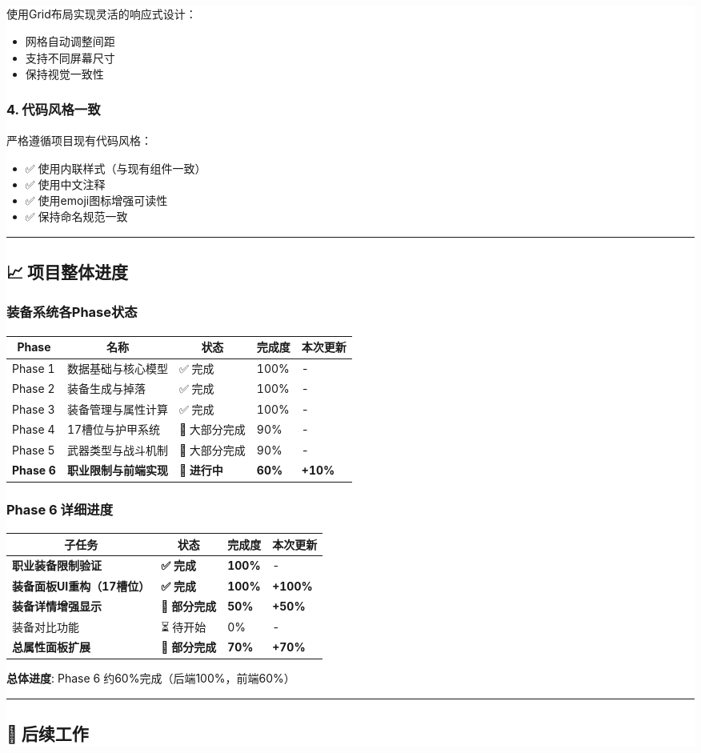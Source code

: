 使用Grid布局实现灵活的响应式设计：
- 网格自动调整间距
- 支持不同屏幕尺寸
- 保持视觉一致性

### 4. 代码风格一致

严格遵循项目现有代码风格：
- ✅ 使用内联样式（与现有组件一致）
- ✅ 使用中文注释
- ✅ 使用emoji图标增强可读性
- ✅ 保持命名规范一致

---

## 📈 项目整体进度

### 装备系统各Phase状态

| Phase | 名称 | 状态 | 完成度 | 本次更新 |
|-------|------|------|--------|----------|
| Phase 1 | 数据基础与核心模型 | ✅ 完成 | 100% | - |
| Phase 2 | 装备生成与掉落 | ✅ 完成 | 100% | - |
| Phase 3 | 装备管理与属性计算 | ✅ 完成 | 100% | - |
| Phase 4 | 17槽位与护甲系统 | 🔄 大部分完成 | 90% | - |
| Phase 5 | 武器类型与战斗机制 | 🔄 大部分完成 | 90% | - |
| **Phase 6** | **职业限制与前端实现** | **🔄 进行中** | **60%** | **+10%** |

### Phase 6 详细进度

| 子任务 | 状态 | 完成度 | 本次更新 |
|--------|------|--------|----------|
| **职业装备限制验证** | **✅ 完成** | **100%** | - |
| **装备面板UI重构（17槽位）** | **✅ 完成** | **100%** | **+100%** |
| **装备详情增强显示** | **🔄 部分完成** | **50%** | **+50%** |
| 装备对比功能 | ⏳ 待开始 | 0% | - |
| **总属性面板扩展** | **🔄 部分完成** | **70%** | **+70%** |

**总体进度**: Phase 6 约60%完成（后端100%，前端60%）

---

## 🚀 后续工作
